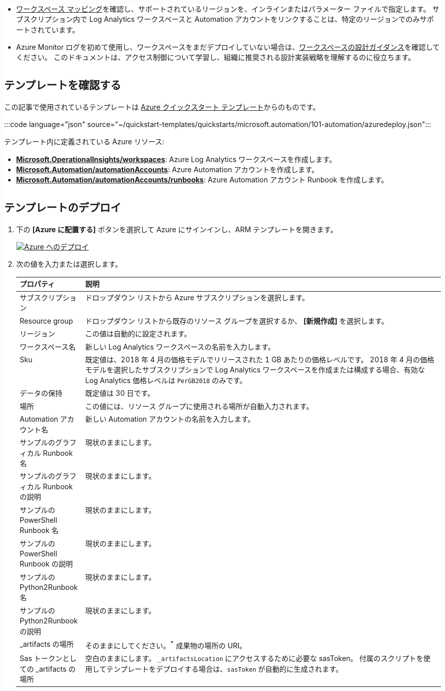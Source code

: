 * [ワークスペース マッピング](how-to/region-mappings.md)を確認し、サポートされているリージョンを、インラインまたはパラメーター ファイルで指定します。 サブスクリプション内で Log Analytics ワークスペースと Automation アカウントをリンクすることは、特定のリージョンでのみサポートされています。

* Azure Monitor ログを初めて使用し、ワークスペースをまだデプロイしていない場合は、[ワークスペースの設計ガイダンス](../azure-monitor/logs/design-logs-deployment.md)を確認してください。 このドキュメントは、アクセス制御について学習し、組織に推奨される設計実装戦略を理解するのに役立ちます。

## <a name="review-the-template"></a>テンプレートを確認する

この記事で使用されているテンプレートは [Azure クイックスタート テンプレート](https://azure.microsoft.com/resources/templates/101-automation/)からのものです。

:::code language="json" source="~/quickstart-templates/quickstarts/microsoft.automation/101-automation/azuredeploy.json":::

テンプレート内に定義されている Azure リソース:

* [**Microsoft.OperationalInsights/workspaces**](/azure/templates/microsoft.operationalinsights/workspaces): Azure Log Analytics ワークスペースを作成します。
* [**Microsoft.Automation/automationAccounts**](/azure/templates/microsoft.automation/automationaccounts): Azure Automation アカウントを作成します。
* [**Microsoft.Automation/automationAccounts/runbooks**](/azure/templates/microsoft.automation/automationaccounts/runbooks): Azure Automation アカウント Runbook を作成します。

## <a name="deploy-the-template"></a>テンプレートのデプロイ

1. 下の **[Azure に配置する]** ボタンを選択して Azure にサインインし、ARM テンプレートを開きます。

    [![Azure へのデプロイ](../media/template-deployments/deploy-to-azure.svg)](https://portal.azure.com/#create/Microsoft.Template/uri/https%3A%2F%2Fraw.githubusercontent.com%2FAzure%2Fazure-quickstart-templates%2Fmaster%2Fquickstarts%2Fmicrosoft.automation%2F101-automation%2Fazuredeploy.json)

1. 次の値を入力または選択します。

    |プロパティ |説明 |
    |---|---|
    |サブスクリプション |ドロップダウン リストから Azure サブスクリプションを選択します。|
    |Resource group |ドロップダウン リストから既存のリソース グループを選択するか、 **[新規作成]** を選択します。|
    |リージョン |この値は自動的に設定されます。|
    |ワークスペース名 |新しい Log Analytics ワークスペースの名前を入力します。|
    |Sku | 既定値は、2018 年 4 月の価格モデルでリリースされた 1 GB あたりの価格レベルです。 2018 年 4 月の価格モデルを選択したサブスクリプションで Log Analytics ワークスペースを作成または構成する場合、有効な Log Analytics 価格レベルは `PerGB2018` のみです。|
    |データの保持 |既定値は 30 日です。|
    |場所 |この値には、リソース グループに使用される場所が自動入力されます。|
    |Automation アカウント名 | 新しい Automation アカウントの名前を入力します。|
    |サンプルのグラフィカル Runbook 名 | 現状のままにします。|
    |サンプルのグラフィカル Runbook の説明 | 現状のままにします。|
    |サンプルの PowerShell Runbook 名 | 現状のままにします。|
    |サンプルの PowerShell Runbook の説明 | 現状のままにします。|
    |サンプルの Python2Runbook 名 |現状のままにします。|
    |サンプルの Python2Runbook の説明 |現状のままにします。|
    |_artifacts の場所 |そのままにしてください。<sup>*</sup> 成果物の場所の URI。|
    |Sas トークンとしての _artifacts の場所 | 空白のままにします。 `_artifactsLocation` にアクセスするために必要な sasToken。 付属のスクリプトを使用してテンプレートをデプロイする場合は、`sasToken` が自動的に生成されます。|
